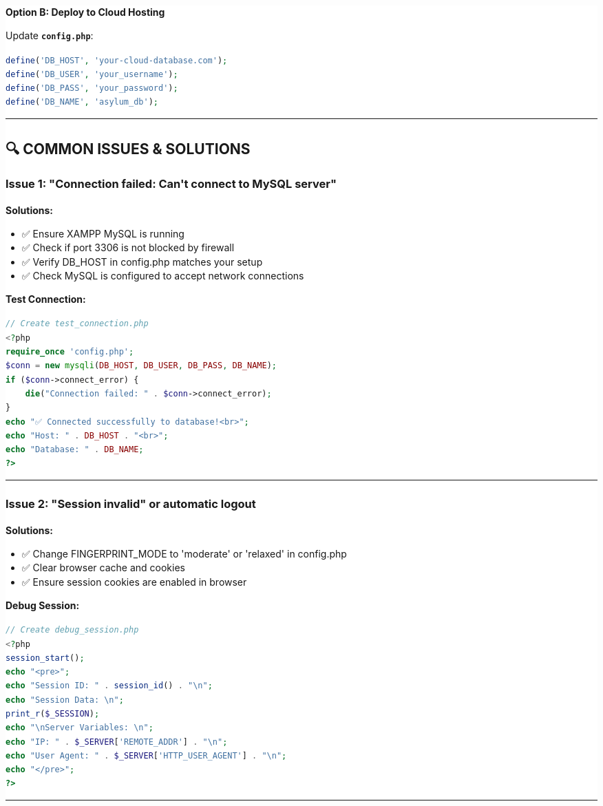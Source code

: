 **Option B: Deploy to Cloud Hosting**

Update **`config.php`**:
```php
define('DB_HOST', 'your-cloud-database.com');
define('DB_USER', 'your_username');
define('DB_PASS', 'your_password');
define('DB_NAME', 'asylum_db');
```

---

## 🔍 COMMON ISSUES & SOLUTIONS

### Issue 1: "Connection failed: Can't connect to MySQL server"

**Solutions:**
- ✅ Ensure XAMPP MySQL is running
- ✅ Check if port 3306 is not blocked by firewall
- ✅ Verify DB_HOST in config.php matches your setup
- ✅ Check MySQL is configured to accept network connections

**Test Connection:**
```php
// Create test_connection.php
<?php
require_once 'config.php';
$conn = new mysqli(DB_HOST, DB_USER, DB_PASS, DB_NAME);
if ($conn->connect_error) {
    die("Connection failed: " . $conn->connect_error);
}
echo "✅ Connected successfully to database!<br>";
echo "Host: " . DB_HOST . "<br>";
echo "Database: " . DB_NAME;
?>
```

---

### Issue 2: "Session invalid" or automatic logout

**Solutions:**
- ✅ Change FINGERPRINT_MODE to 'moderate' or 'relaxed' in config.php
- ✅ Clear browser cache and cookies
- ✅ Ensure session cookies are enabled in browser

**Debug Session:**
```php
// Create debug_session.php
<?php
session_start();
echo "<pre>";
echo "Session ID: " . session_id() . "\n";
echo "Session Data: \n";
print_r($_SESSION);
echo "\nServer Variables: \n";
echo "IP: " . $_SERVER['REMOTE_ADDR'] . "\n";
echo "User Agent: " . $_SERVER['HTTP_USER_AGENT'] . "\n";
echo "</pre>";
?>
```

---